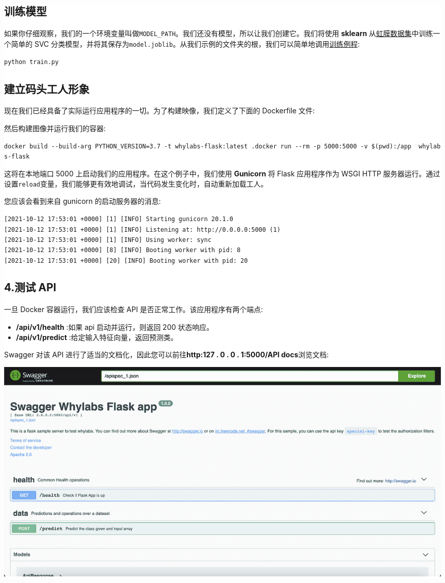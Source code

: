 ## 训练模型

如果你仔细观察，我们的一个环境变量叫做`MODEL_PATH`。我们还没有模型，所以让我们创建它。我们将使用 **sklearn** 从[虹膜数据集](https://archive.ics.uci.edu/ml/machine-learning-databases/iris/)中训练一个简单的 SVC 分类模型，并将其保存为`model.joblib`。从我们示例的文件夹的根，我们可以简单地调用[训练例程](https://github.com/whylabs/whylogs/blob/mainline/examples/flask_whylabs_example/train.py):

```
python train.py
```

## 建立码头工人形象

现在我们已经具备了实际运行应用程序的一切。为了构建映像，我们定义了下面的 Dockerfile 文件:

然后构建图像并运行我们的容器:

```
docker build --build-arg PYTHON_VERSION=3.7 -t whylabs-flask:latest .docker run --rm -p 5000:5000 -v $(pwd):/app  whylabs-flask
```

这将在本地端口 5000 上启动我们的应用程序。在这个例子中，我们使用 **Gunicorn** 将 Flask 应用程序作为 WSGI HTTP 服务器运行。通过设置`reload`变量，我们能够更有效地调试，当代码发生变化时，自动重新加载工人。

您应该会看到来自 gunicorn 的启动服务器的消息:

```
[2021-10-12 17:53:01 +0000] [1] [INFO] Starting gunicorn 20.1.0
[2021-10-12 17:53:01 +0000] [1] [INFO] Listening at: http://0.0.0.0:5000 (1)
[2021-10-12 17:53:01 +0000] [1] [INFO] Using worker: sync
[2021-10-12 17:53:01 +0000] [8] [INFO] Booting worker with pid: 8
[2021-10-12 17:53:01 +0000] [20] [INFO] Booting worker with pid: 20
```

## 4.测试 API

一旦 Docker 容器运行，我们应该检查 API 是否正常工作。该应用程序有两个端点:

*   **/api/v1/health** :如果 api 启动并运行，则返回 200 状态响应。
*   **/api/v1/predict** :给定输入特征向量，返回预测类。

Swagger 对该 API 进行了适当的文档化，因此您可以前往**http:127 . 0 . 0 . 1:5000/API docs**浏览文档:

![](img/1971424961cf19fdbd4f767bb9abc6b5.png)
